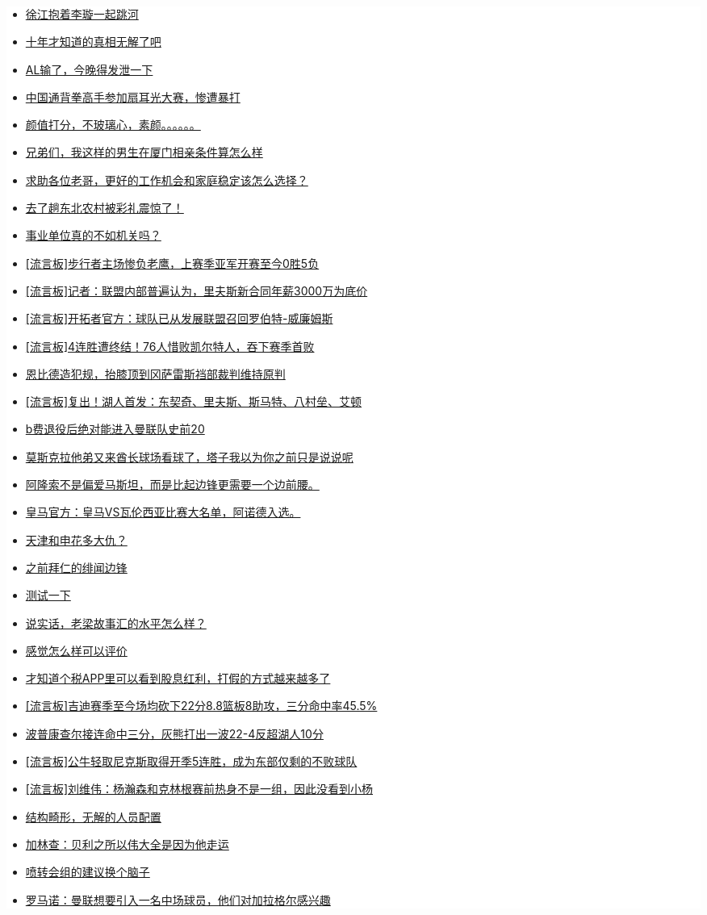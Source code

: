 + [徐江抱着李璇一起跳河](https://bbs.hupu.com/635483101.html)

+ [十年才知道的真相无解了吧](https://bbs.hupu.com/635485991.html)

+ [AL输了，今晚得发泄一下](https://bbs.hupu.com/635486664.html)

+ [中国通背拳高手参加扇耳光大赛，惨遭暴打](https://bbs.hupu.com/635486131.html)

+ [颜值打分，不玻璃心，素颜。。。。。。](https://bbs.hupu.com/635486397.html)

+ [兄弟们，我这样的男生在厦门相亲条件算怎么样](https://bbs.hupu.com/635486030.html)

+ [求助各位老哥，更好的工作机会和家庭稳定该怎么选择？](https://bbs.hupu.com/635486169.html)

+ [去了趟东北农村被彩礼震惊了！](https://bbs.hupu.com/635486511.html)

+ [事业单位真的不如机关吗？](https://bbs.hupu.com/635486826.html)

+ [[流言板]步行者主场惨负老鹰，上赛季亚军开赛至今0胜5负](https://bbs.hupu.com/635487824.html)

+ [[流言板]记者：联盟内部普遍认为，里夫斯新合同年薪3000万为底价](https://bbs.hupu.com/635487034.html)

+ [[流言板]开拓者官方：球队已从发展联盟召回罗伯特-威廉姆斯](https://bbs.hupu.com/635487974.html)

+ [[流言板]4连胜遭终结！76人惜败凯尔特人，吞下赛季首败](https://bbs.hupu.com/635487795.html)

+ [恩比德造犯规，抬膝顶到冈萨雷斯裆部裁判维持原判](https://bbs.hupu.com/635487512.html)

+ [[流言板]复出！湖人首发：东契奇、里夫斯、斯马特、八村垒、艾顿](https://bbs.hupu.com/635487371.html)

+ [b费退役后绝对能进入曼联队史前20](https://bbs.hupu.com/635485950.html)

+ [莫斯克拉他弟又来酋长球场看球了，塔子我以为你之前只是说说呢](https://bbs.hupu.com/635485080.html)

+ [阿隆索不是偏爱马斯坦，而是比起边锋更需要一个边前腰。](https://bbs.hupu.com/635484725.html)

+ [皇马官方：皇马VS瓦伦西亚比赛大名单，阿诺德入选。](https://bbs.hupu.com/635483697.html)

+ [天津和申花多大仇？](https://bbs.hupu.com/635484043.html)

+ [之前拜仁的绯闻边锋](https://bbs.hupu.com/635484968.html)

+ [测试一下](https://bbs.hupu.com/635485900.html)

+ [说实话，老梁故事汇的水平怎么样？](https://bbs.hupu.com/635487066.html)

+ [感觉怎么样可以评价](https://bbs.hupu.com/635487075.html)

+ [才知道个税APP里可以看到股息红利，打假的方式越来越多了](https://bbs.hupu.com/635487332.html)

+ [[流言板]吉迪赛季至今场均砍下22分8.8篮板8助攻，三分命中率45.5%](https://bbs.hupu.com/635489551.html)

+ [波普康查尔接连命中三分，灰熊打出一波22-4反超湖人10分](https://bbs.hupu.com/635489140.html)

+ [[流言板]公牛轻取尼克斯取得开季5连胜，成为东部仅剩的不败球队](https://bbs.hupu.com/635489197.html)

+ [[流言板]刘维伟：杨瀚森和克林根赛前热身不是一组，因此没看到小杨](https://bbs.hupu.com/635487971.html)

+ [结构畸形，无解的人员配置](https://bbs.hupu.com/635486428.html)

+ [加林查：贝利之所以伟大全是因为他走运](https://bbs.hupu.com/635487390.html)

+ [喷转会组的建议换个脑子](https://bbs.hupu.com/635485822.html)

+ [罗马诺：曼联想要引入一名中场球员，他们对加拉格尔感兴趣](https://bbs.hupu.com/635487223.html)
